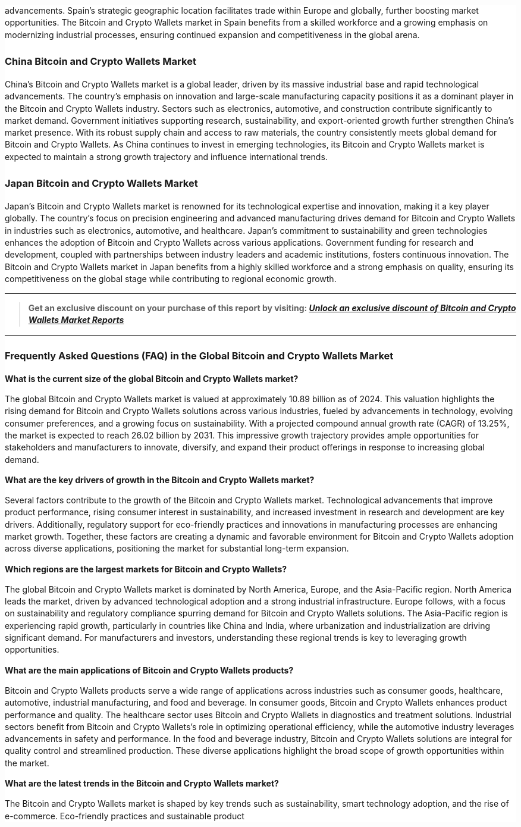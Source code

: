 advancements. Spain&rsquo;s strategic geographic location facilitates trade within Europe and globally, further boosting market opportunities. The Bitcoin and Crypto Wallets market in Spain benefits from a skilled workforce and a growing emphasis on modernizing industrial processes, ensuring continued expansion and competitiveness in the global arena.</p><h3>China Bitcoin and Crypto Wallets Market</h3><p>China&rsquo;s Bitcoin and Crypto Wallets market is a global leader, driven by its massive industrial base and rapid technological advancements. The country&rsquo;s emphasis on innovation and large-scale manufacturing capacity positions it as a dominant player in the Bitcoin and Crypto Wallets industry. Sectors such as electronics, automotive, and construction contribute significantly to market demand. Government initiatives supporting research, sustainability, and export-oriented growth further strengthen China&rsquo;s market presence. With its robust supply chain and access to raw materials, the country consistently meets global demand for Bitcoin and Crypto Wallets. As China continues to invest in emerging technologies, its Bitcoin and Crypto Wallets market is expected to maintain a strong growth trajectory and influence international trends.</p><h3>Japan Bitcoin and Crypto Wallets Market</h3><p>Japan&rsquo;s Bitcoin and Crypto Wallets market is renowned for its technological expertise and innovation, making it a key player globally. The country&rsquo;s focus on precision engineering and advanced manufacturing drives demand for Bitcoin and Crypto Wallets in industries such as electronics, automotive, and healthcare. Japan&rsquo;s commitment to sustainability and green technologies enhances the adoption of Bitcoin and Crypto Wallets across various applications. Government funding for research and development, coupled with partnerships between industry leaders and academic institutions, fosters continuous innovation. The Bitcoin and Crypto Wallets market in Japan benefits from a highly skilled workforce and a strong emphasis on quality, ensuring its competitiveness on the global stage while contributing to regional economic growth.</p><hr /><blockquote><p><strong>Get an exclusive discount on your purchase of this report by visiting: <em><a href="://marketresearchpulse.com/ask-for-discount/97096?utm_source=Github&amp;utm_medium=028">Unlock an exclusive discount of Bitcoin and Crypto Wallets Market Reports</a></em>&nbsp;</strong></p></blockquote><hr /><h3>Frequently Asked Questions (FAQ) in the Global Bitcoin and Crypto Wallets Market</h3><p><strong>What is the current size of the global Bitcoin and Crypto Wallets market?</strong></p><p>The global Bitcoin and Crypto Wallets market is valued at approximately 10.89 billion as of 2024. This valuation highlights the rising demand for Bitcoin and Crypto Wallets solutions across various industries, fueled by advancements in technology, evolving consumer preferences, and a growing focus on sustainability. With a projected compound annual growth rate (CAGR) of 13.25%, the market is expected to reach 26.02 billion by 2031. This impressive growth trajectory provides ample opportunities for stakeholders and manufacturers to innovate, diversify, and expand their product offerings in response to increasing global demand.</p><p><strong>What are the key drivers of growth in the Bitcoin and Crypto Wallets market?</strong></p><p>Several factors contribute to the growth of the Bitcoin and Crypto Wallets market. Technological advancements that improve product performance, rising consumer interest in sustainability, and increased investment in research and development are key drivers. Additionally, regulatory support for eco-friendly practices and innovations in manufacturing processes are enhancing market growth. Together, these factors are creating a dynamic and favorable environment for Bitcoin and Crypto Wallets adoption across diverse applications, positioning the market for substantial long-term expansion.</p><p><strong>Which regions are the largest markets for Bitcoin and Crypto Wallets?</strong></p><p>The global Bitcoin and Crypto Wallets market is dominated by North America, Europe, and the Asia-Pacific region. North America leads the market, driven by advanced technological adoption and a strong industrial infrastructure. Europe follows, with a focus on sustainability and regulatory compliance spurring demand for Bitcoin and Crypto Wallets solutions. The Asia-Pacific region is experiencing rapid growth, particularly in countries like China and India, where urbanization and industrialization are driving significant demand. For manufacturers and investors, understanding these regional trends is key to leveraging growth opportunities.</p><p><strong>What are the main applications of Bitcoin and Crypto Wallets products?</strong></p><p>Bitcoin and Crypto Wallets products serve a wide range of applications across industries such as consumer goods, healthcare, automotive, industrial manufacturing, and food and beverage. In consumer goods, Bitcoin and Crypto Wallets enhances product performance and quality. The healthcare sector uses Bitcoin and Crypto Wallets in diagnostics and treatment solutions. Industrial sectors benefit from Bitcoin and Crypto Wallets&rsquo;s role in optimizing operational efficiency, while the automotive industry leverages advancements in safety and performance. In the food and beverage industry, Bitcoin and Crypto Wallets solutions are integral for quality control and streamlined production. These diverse applications highlight the broad scope of growth opportunities within the market.</p><p><strong>What are the latest trends in the Bitcoin and Crypto Wallets market?</strong></p><p>The Bitcoin and Crypto Wallets market is shaped by key trends such as sustainability, smart technology adoption, and the rise of e-commerce. Eco-friendly practices and sustainable product